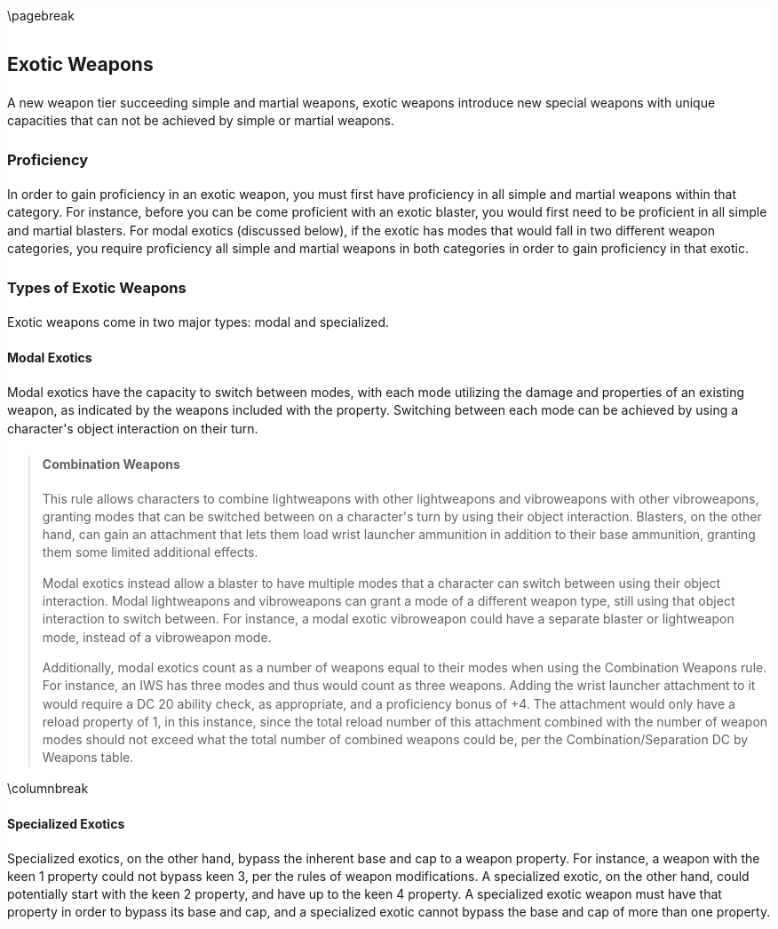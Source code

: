 </div>

\pagebreak

<div class='wide'>

## Exotic Weapons

</div>

A new weapon tier succeeding simple and martial weapons, exotic weapons introduce new special weapons with unique capacities that can not be achieved by simple or martial weapons.

### Proficiency
In order to gain proficiency in an exotic weapon, you must first have proficiency in all simple and martial weapons within that category. For instance, before you can be come proficient with an exotic blaster, you would first need to be proficient in all simple and martial blasters. For modal exotics (discussed below), if the exotic has modes that would fall in two different weapon categories, you require proficiency all simple and martial weapons in both categories in order to gain proficiency in that exotic.

### Types of Exotic Weapons
Exotic weapons come in two major types: modal and specialized.

#### Modal Exotics
Modal exotics have the capacity to switch between modes, with each mode utilizing the damage and properties of an existing weapon, as indicated by the weapons included with the property. Switching between each mode can be achieved by using a character's object interaction on their turn.

> #### Combination Weapons
> This rule allows characters to combine lightweapons with other lightweapons and vibroweapons with other vibroweapons, granting modes that can be switched between on a character's turn by using their object interaction. Blasters, on the other hand, can gain an attachment that lets them load wrist launcher ammunition in addition to their base ammunition, granting them some limited additional effects.
>
> Modal exotics instead allow a blaster to have multiple modes that a character can switch between using their object interaction. Modal lightweapons and vibroweapons can grant a mode of a different weapon type, still using that object interaction to switch between. For instance, a modal exotic vibroweapon could have a separate blaster or lightweapon mode, instead of a vibroweapon mode.
>
> Additionally, modal exotics count as a number of weapons equal to their modes when using the Combination Weapons rule. For instance, an IWS has three modes and thus would count as three weapons. Adding the wrist launcher attachment to it would require a DC 20 ability check, as appropriate, and a proficiency bonus of +4. The attachment would only have a reload property of 1, in this instance, since the total reload number of this attachment combined with the number of weapon modes should not exceed what the total number of combined weapons could be, per the Combination/Separation DC by Weapons table.

\columnbreak

#### Specialized Exotics
Specialized exotics, on the other hand, bypass the inherent base and cap to a weapon property. For instance, a weapon with the keen 1 property could not bypass keen 3, per the rules of weapon modifications. A specialized exotic, on the other hand, could potentially start with the keen 2 property, and have up to the keen 4 property. A specialized exotic weapon must have that property in order to bypass its base and cap, and a specialized exotic cannot bypass the base and cap of more than one property.
